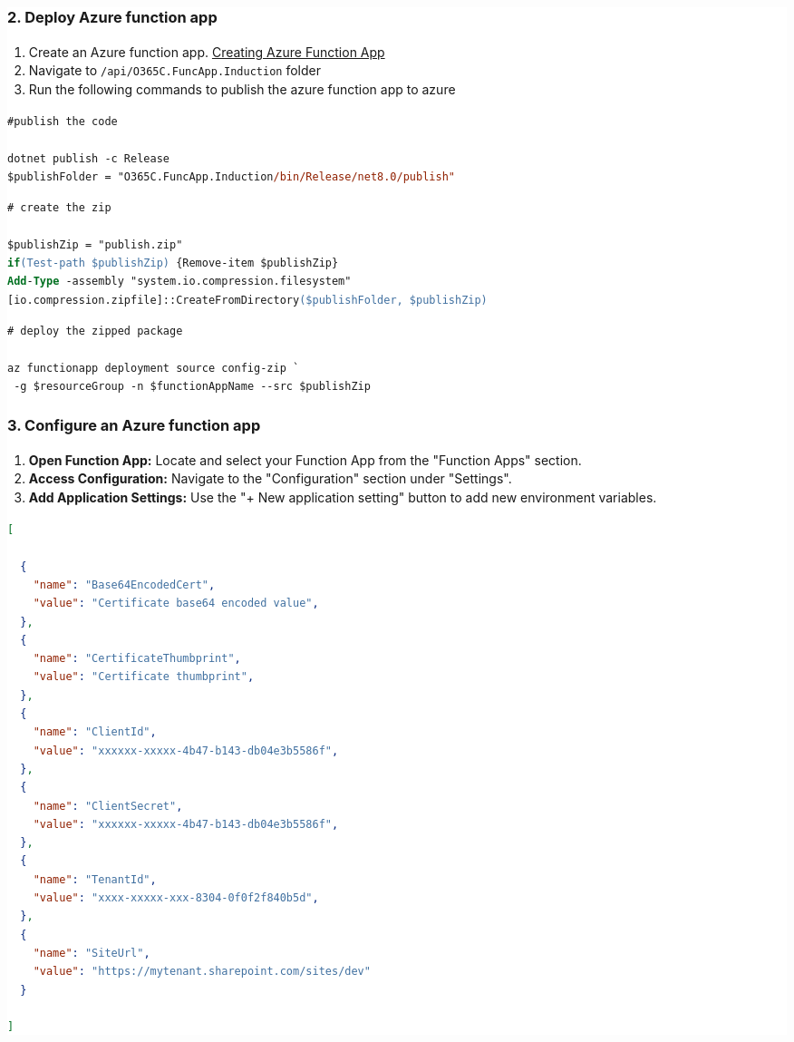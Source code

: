 
### 2. Deploy Azure function app

1. Create an Azure function app. [Creating Azure Function App](https://learn.microsoft.com/en-us/azure/azure-functions/functions-create-function-app-portal?pivots=programming-language-csharp)
2. Navigate to `/api/O365C.FuncApp.Induction` folder
3. Run the following commands to publish the azure function app to azure


```ps
#publish the code

dotnet publish -c Release
$publishFolder = "O365C.FuncApp.Induction/bin/Release/net8.0/publish"
``` 

```ps
# create the zip

$publishZip = "publish.zip"
if(Test-path $publishZip) {Remove-item $publishZip}
Add-Type -assembly "system.io.compression.filesystem"
[io.compression.zipfile]::CreateFromDirectory($publishFolder, $publishZip)
``` 

```ps
# deploy the zipped package

az functionapp deployment source config-zip `
 -g $resourceGroup -n $functionAppName --src $publishZip
``` 
### 3. Configure an Azure function app

1. **Open Function App:** Locate and select your Function App from the "Function Apps" section.
2. **Access Configuration:** Navigate to the "Configuration" section under "Settings".
3. **Add Application Settings:** Use the "+ New application setting" button to add new environment variables.


```JSON
[

  {
    "name": "Base64EncodedCert",
    "value": "Certificate base64 encoded value",
  },
  {
    "name": "CertificateThumbprint",
    "value": "Certificate thumbprint",
  },
  {
    "name": "ClientId",
    "value": "xxxxxx-xxxxx-4b47-b143-db04e3b5586f",
  },
  {
    "name": "ClientSecret",
    "value": "xxxxxx-xxxxx-4b47-b143-db04e3b5586f",
  },  
  {
    "name": "TenantId",
    "value": "xxxx-xxxxx-xxx-8304-0f0f2f840b5d",
  },
  {
    "name": "SiteUrl",
    "value": "https://mytenant.sharepoint.com/sites/dev"
  }

]
```